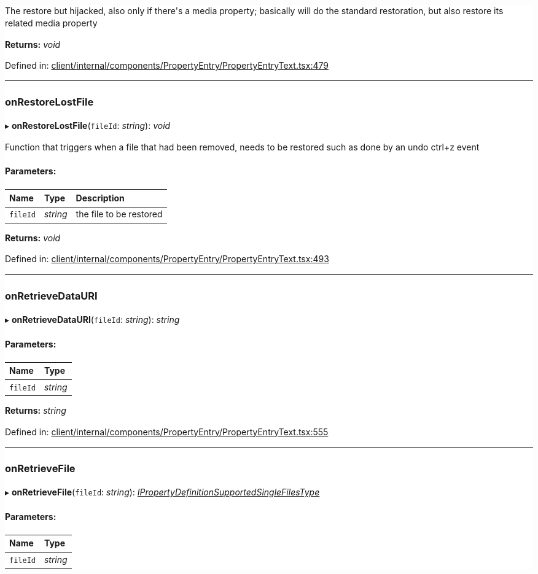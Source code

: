 The restore but hijacked, also only if there's
a media property; basically will do the standard
restoration, but also restore its related media property

**Returns:** *void*

Defined in: [client/internal/components/PropertyEntry/PropertyEntryText.tsx:479](https://github.com/onzag/itemize/blob/3efa2a4a/client/internal/components/PropertyEntry/PropertyEntryText.tsx#L479)

___

### onRestoreLostFile

▸ **onRestoreLostFile**(`fileId`: *string*): *void*

Function that triggers when a file that had been removed, needs to be restored
such as done by an undo ctrl+z event

#### Parameters:

Name | Type | Description |
:------ | :------ | :------ |
`fileId` | *string* | the file to be restored    |

**Returns:** *void*

Defined in: [client/internal/components/PropertyEntry/PropertyEntryText.tsx:493](https://github.com/onzag/itemize/blob/3efa2a4a/client/internal/components/PropertyEntry/PropertyEntryText.tsx#L493)

___

### onRetrieveDataURI

▸ **onRetrieveDataURI**(`fileId`: *string*): *string*

#### Parameters:

Name | Type |
:------ | :------ |
`fileId` | *string* |

**Returns:** *string*

Defined in: [client/internal/components/PropertyEntry/PropertyEntryText.tsx:555](https://github.com/onzag/itemize/blob/3efa2a4a/client/internal/components/PropertyEntry/PropertyEntryText.tsx#L555)

___

### onRetrieveFile

▸ **onRetrieveFile**(`fileId`: *string*): [*IPropertyDefinitionSupportedSingleFilesType*](../interfaces/base_root_module_itemdefinition_propertydefinition_types_files.ipropertydefinitionsupportedsinglefilestype.md)

#### Parameters:

Name | Type |
:------ | :------ |
`fileId` | *string* |
